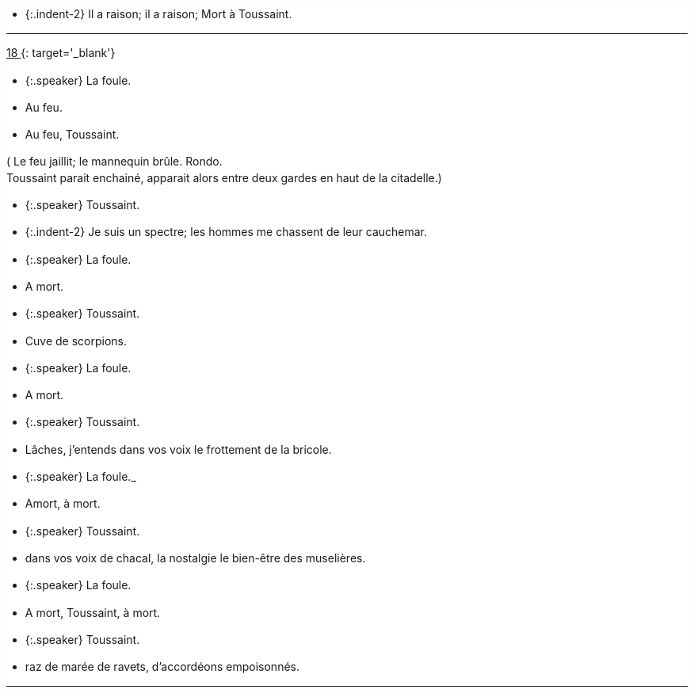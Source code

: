 - {:.indent-2} Il a raison; il a raison; Mort à Toussaint.

<hr>


[ 18 ](/data/sdw-data/P018.jpg){: target='_blank'}



- {:.speaker} La foule.

- Au feu.
- Au feu, Toussaint.


<span class="delete">( Le feu jaillit; le mannequin brûle. Rondo.</span><br><span class="delete">Toussaint </span><span class="delete"><span class="delete">parait enchainé, </span><span class="add  below">apparait alors</span></span><span class="delete"> entre deux gardes en haut de la citadelle.)</span>



- {:.speaker} Toussaint.

- {:.indent-2} Je suis un spectre; les hommes me chassent de leur cauchemar.


- {:.speaker} La foule.

- A mort.


- {:.speaker} Toussaint.

- Cuve de scorpions.


- {:.speaker} La foule.

- A mort.


- {:.speaker} Toussaint.

- Lâches, j’entends dans vos voix le frottement de la bricole.


- {:.speaker} La foule._

- Amort, à mort.


- {:.speaker} Toussaint.

- dans vos voix de chacal<span class="add  inline">,</span><span class="delete"> la nostalgie</span><span class="add #d_p above"> le bien-être</span> des muselières.


- {:.speaker} La foule.

- A mort<span class="add light-pencil inline">,</span> Toussaint, à mort.


- {:.speaker} Toussaint.

- raz de marée de ravets, d’accordéons empoisonnés.

<hr>

